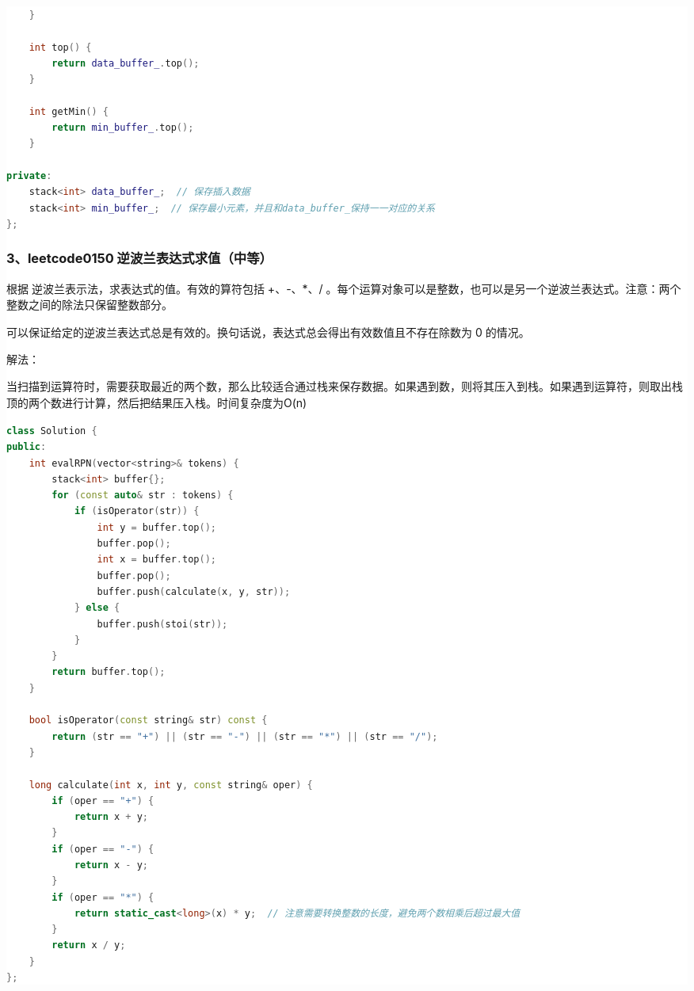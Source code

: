 ```c++
    }
    
    int top() {
        return data_buffer_.top();
    }
    
    int getMin() {
        return min_buffer_.top();
    }

private:
    stack<int> data_buffer_;  // 保存插入数据
    stack<int> min_buffer_;  // 保存最小元素，并且和data_buffer_保持一一对应的关系
};
```

### 3、leetcode0150 逆波兰表达式求值（中等）

根据 逆波兰表示法，求表达式的值。有效的算符包括 +、-、*、/ 。每个运算对象可以是整数，也可以是另一个逆波兰表达式。注意：两个整数之间的除法只保留整数部分。

可以保证给定的逆波兰表达式总是有效的。换句话说，表达式总会得出有效数值且不存在除数为 0 的情况。

解法：

当扫描到运算符时，需要获取最近的两个数，那么比较适合通过栈来保存数据。如果遇到数，则将其压入到栈。如果遇到运算符，则取出栈顶的两个数进行计算，然后把结果压入栈。时间复杂度为O(n)

```c++
class Solution {
public:
    int evalRPN(vector<string>& tokens) {
        stack<int> buffer{};
        for (const auto& str : tokens) {
            if (isOperator(str)) {
                int y = buffer.top();
                buffer.pop();
                int x = buffer.top();
                buffer.pop();
                buffer.push(calculate(x, y, str));
            } else {
                buffer.push(stoi(str));
            }
        }
        return buffer.top();
    }

    bool isOperator(const string& str) const {
        return (str == "+") || (str == "-") || (str == "*") || (str == "/");
    }

    long calculate(int x, int y, const string& oper) {
        if (oper == "+") {
            return x + y;
        }
        if (oper == "-") {
            return x - y;
        }
        if (oper == "*") {
            return static_cast<long>(x) * y;  // 注意需要转换整数的长度，避免两个数相乘后超过最大值
        }
        return x / y;
    }
};
```
